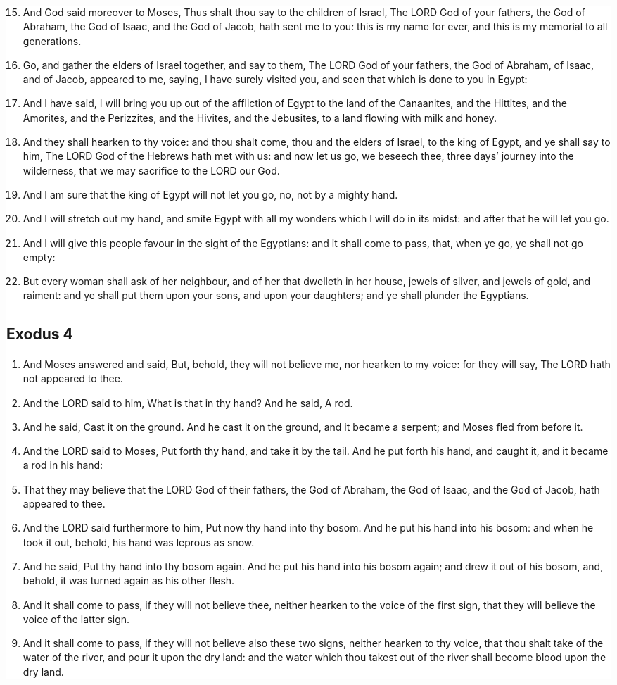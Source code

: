 15. And God said moreover to Moses, Thus shalt thou say to the children of Israel, The LORD God of your fathers, the God of Abraham, the God of Isaac, and the God of Jacob, hath sent me to you: this is my name for ever, and this is my memorial to all generations.

16. Go, and gather the elders of Israel together, and say to them, The LORD God of your fathers, the God of Abraham, of Isaac, and of Jacob, appeared to me, saying, I have surely visited you, and seen that which is done to you in Egypt:

17. And I have said, I will bring you up out of the affliction of Egypt to the land of the Canaanites, and the Hittites, and the Amorites, and the Perizzites, and the Hivites, and the Jebusites, to a land flowing with milk and honey.

18. And they shall hearken to thy voice: and thou shalt come, thou and the elders of Israel, to the king of Egypt, and ye shall say to him, The LORD God of the Hebrews hath met with us: and now let us go, we beseech thee, three days’ journey into the wilderness, that we may sacrifice to the LORD our God.

19. And I am sure that the king of Egypt will not let you go, no, not by a mighty hand. 

20. And I will stretch out my hand, and smite Egypt with all my wonders which I will do in its midst: and after that he will let you go.

21. And I will give this people favour in the sight of the Egyptians: and it shall come to pass, that, when ye go, ye shall not go empty:

22. But every woman shall ask of her neighbour, and of her that dwelleth in her house, jewels of silver, and jewels of gold, and raiment: and ye shall put them upon your sons, and upon your daughters; and ye shall plunder the Egyptians. 

## Exodus 4

1. And Moses answered and said, But, behold, they will not believe me, nor hearken to my voice: for they will say, The LORD hath not appeared to thee.

2. And the LORD said to him, What is that in thy hand? And he said, A rod.

3. And he said, Cast it on the ground. And he cast it on the ground, and it became a serpent; and Moses fled from before it.

4. And the LORD said to Moses, Put forth thy hand, and take it by the tail. And he put forth his hand, and caught it, and it became a rod in his hand:

5. That they may believe that the LORD God of their fathers, the God of Abraham, the God of Isaac, and the God of Jacob, hath appeared to thee.

6. And the LORD said furthermore to him, Put now thy hand into thy bosom. And he put his hand into his bosom: and when he took it out, behold, his hand was leprous as snow.

7. And he said, Put thy hand into thy bosom again. And he put his hand into his bosom again; and drew it out of his bosom, and, behold, it was turned again as his other flesh.

8. And it shall come to pass, if they will not believe thee, neither hearken to the voice of the first sign, that they will believe the voice of the latter sign.

9. And it shall come to pass, if they will not believe also these two signs, neither hearken to thy voice, that thou shalt take of the water of the river, and pour it upon the dry land: and the water which thou takest out of the river shall become blood upon the dry land. 
